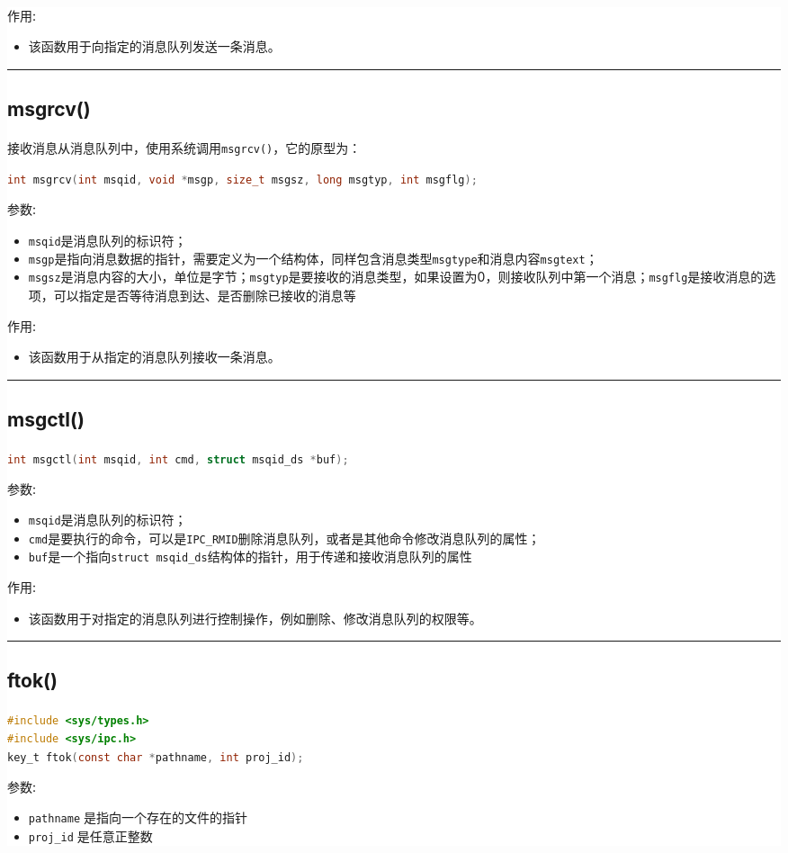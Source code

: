 作用:

- 该函数用于向指定的消息队列发送一条消息。

---

## msgrcv()

接收消息从消息队列中，使用系统调用`msgrcv()`，它的原型为：

```c
int msgrcv(int msqid, void *msgp, size_t msgsz, long msgtyp, int msgflg);
```

参数:

- `msqid`是消息队列的标识符；
- `msgp`是指向消息数据的指针，需要定义为一个结构体，同样包含消息类型`msgtype`和消息内容`msgtext`；
- `msgsz`是消息内容的大小，单位是字节；`msgtyp`是要接收的消息类型，如果设置为0，则接收队列中第一个消息；`msgflg`是接收消息的选项，可以指定是否等待消息到达、是否删除已接收的消息等

作用:

- 该函数用于从指定的消息队列接收一条消息。

---

## msgctl()

```c
int msgctl(int msqid, int cmd, struct msqid_ds *buf);
```

参数:

- `msqid`是消息队列的标识符；
- `cmd`是要执行的命令，可以是`IPC_RMID`删除消息队列，或者是其他命令修改消息队列的属性；
- `buf`是一个指向`struct msqid_ds`结构体的指针，用于传递和接收消息队列的属性

作用:

- 该函数用于对指定的消息队列进行控制操作，例如删除、修改消息队列的权限等。

---

## ftok()

```c
#include <sys/types.h>
#include <sys/ipc.h>
key_t ftok(const char *pathname, int proj_id);
```

参数:

- `pathname` 是指向一个存在的文件的指针
- `proj_id` 是任意正整数
